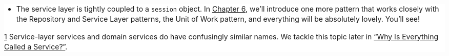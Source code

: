 - The service layer is tightly coupled to a `session` object. In [Chapter 6](https://learning.oreilly.com/library/view/architecture-patterns-with/9781492052197/ch06.html#chapter_06_uow), we’ll introduce one more pattern that works closely with the Repository and Service Layer patterns, the Unit of Work pattern, and everything will be absolutely lovely. You’ll see!
    

[1](https://learning.oreilly.com/library/view/architecture-patterns-with/9781492052197/ch04.html#idm45846310783640-marker) Service-layer services and domain services do have confusingly similar names. We tackle this topic later in [“Why Is Everything Called a Service?”](https://learning.oreilly.com/library/view/architecture-patterns-with/9781492052197/ch04.html#why_is_everything_a_service).